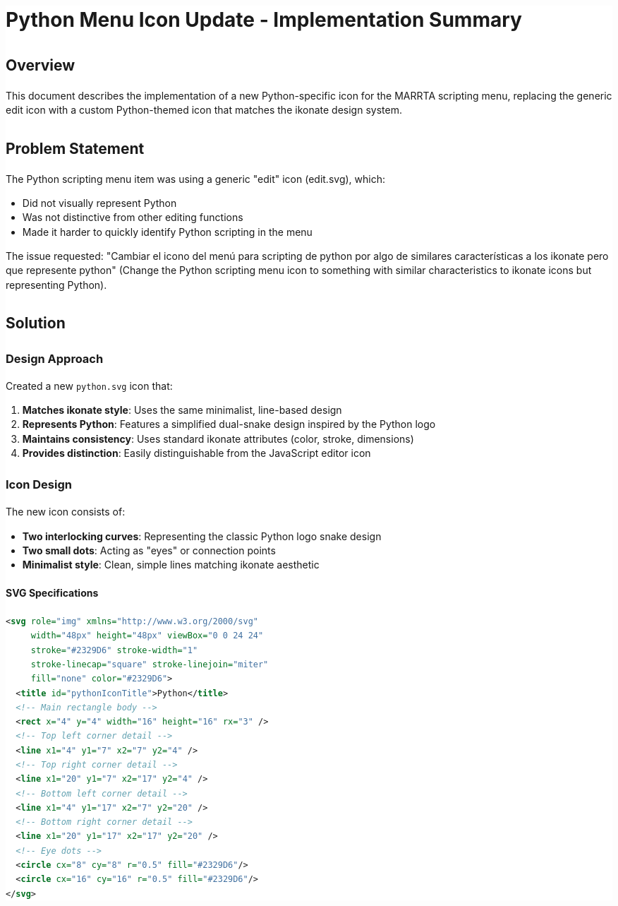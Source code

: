 # Python Menu Icon Update - Implementation Summary

## Overview

This document describes the implementation of a new Python-specific icon for the MARRTA scripting menu, replacing the generic edit icon with a custom Python-themed icon that matches the ikonate design system.

## Problem Statement

The Python scripting menu item was using a generic "edit" icon (edit.svg), which:
- Did not visually represent Python
- Was not distinctive from other editing functions
- Made it harder to quickly identify Python scripting in the menu

The issue requested: "Cambiar el icono del menú para scripting de python por algo de similares características a los ikonate pero que represente python" (Change the Python scripting menu icon to something with similar characteristics to ikonate icons but representing Python).

## Solution

### Design Approach

Created a new `python.svg` icon that:
1. **Matches ikonate style**: Uses the same minimalist, line-based design
2. **Represents Python**: Features a simplified dual-snake design inspired by the Python logo
3. **Maintains consistency**: Uses standard ikonate attributes (color, stroke, dimensions)
4. **Provides distinction**: Easily distinguishable from the JavaScript editor icon

### Icon Design

The new icon consists of:
- **Two interlocking curves**: Representing the classic Python logo snake design
- **Two small dots**: Acting as "eyes" or connection points
- **Minimalist style**: Clean, simple lines matching ikonate aesthetic

#### SVG Specifications
```svg
<svg role="img" xmlns="http://www.w3.org/2000/svg"
     width="48px" height="48px" viewBox="0 0 24 24"
     stroke="#2329D6" stroke-width="1"
     stroke-linecap="square" stroke-linejoin="miter"
     fill="none" color="#2329D6">
  <title id="pythonIconTitle">Python</title>
  <!-- Main rectangle body -->
  <rect x="4" y="4" width="16" height="16" rx="3" />
  <!-- Top left corner detail -->
  <line x1="4" y1="7" x2="7" y2="4" />
  <!-- Top right corner detail -->
  <line x1="20" y1="7" x2="17" y2="4" />
  <!-- Bottom left corner detail -->
  <line x1="4" y1="17" x2="7" y2="20" />
  <!-- Bottom right corner detail -->
  <line x1="20" y1="17" x2="17" y2="20" />
  <!-- Eye dots -->
  <circle cx="8" cy="8" r="0.5" fill="#2329D6"/>
  <circle cx="16" cy="16" r="0.5" fill="#2329D6"/>
</svg>
```
